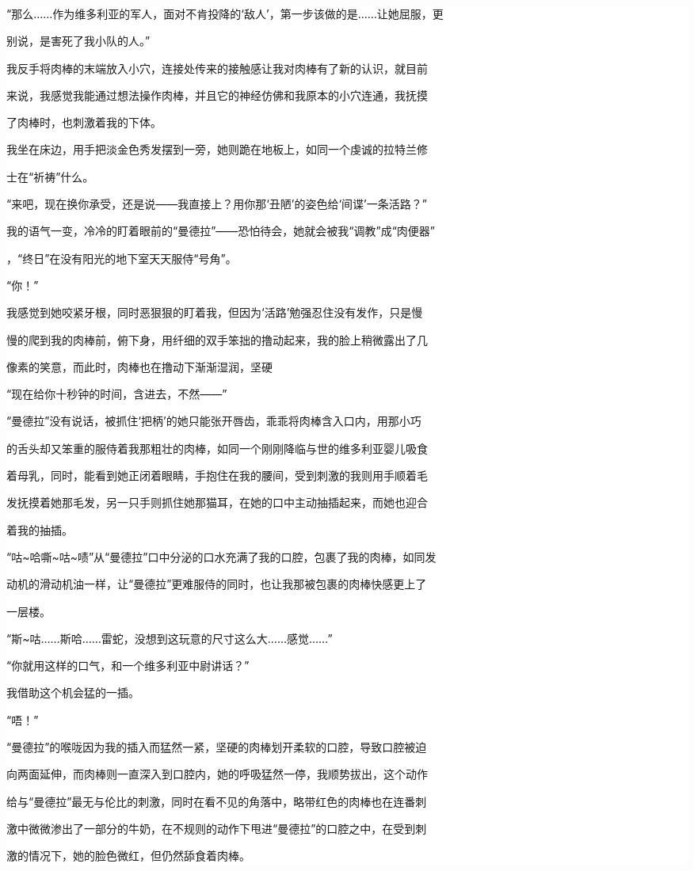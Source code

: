 “那么……作为维多利亚的军人，面对不肯投降的‘敌人’，第一步该做的是……让她屈服，更

别说，是害死了我小队的人。”

我反手将肉棒的末端放入小穴，连接处传来的接触感让我对肉棒有了新的认识，就目前

来说，我感觉我能通过想法操作肉棒，并且它的神经仿佛和我原本的小穴连通，我抚摸

了肉棒时，也刺激着我的下体。

我坐在床边，用手把淡金色秀发摆到一旁，她则跪在地板上，如同一个虔诚的拉特兰修

士在“祈祷”什么。

“来吧，现在换你承受，还是说——我直接上？用你那‘丑陋’的姿色给‘间谍’一条活路？”



我的语气一变，冷冷的盯着眼前的“曼德拉”——恐怕待会，她就会被我“调教”成“肉便器”

，“终日”在没有阳光的地下室天天服侍“号角”。

“你！”

我感觉到她咬紧牙根，同时恶狠狠的盯着我，但因为‘活路’勉强忍住没有发作，只是慢

慢的爬到我的肉棒前，俯下身，用纤细的双手笨拙的撸动起来，我的脸上稍微露出了几

像素的笑意，而此时，肉棒也在撸动下渐渐湿润，坚硬

“现在给你十秒钟的时间，含进去，不然——”

“曼德拉”没有说话，被抓住‘把柄’的她只能张开唇齿，乖乖将肉棒含入口内，用那小巧

的舌头却又笨重的服侍着我那粗壮的肉棒，如同一个刚刚降临与世的维多利亚婴儿吸食

着母乳，同时，能看到她正闭着眼睛，手抱住在我的腰间，受到刺激的我则用手顺着毛

发抚摸着她那毛发，另一只手则抓住她那猫耳，在她的口中主动抽插起来，而她也迎合

着我的抽插。

“咕~哈嘶~咕~啧”从“曼德拉”口中分泌的口水充满了我的口腔，包裹了我的肉棒，如同发

动机的滑动机油一样，让“曼德拉”更难服侍的同时，也让我那被包裹的肉棒快感更上了

一层楼。

“斯~咕……斯哈……雷蛇，没想到这玩意的尺寸这么大……感觉……”

“你就用这样的口气，和一个维多利亚中尉讲话？”

我借助这个机会猛的一插。

“唔！”

“曼德拉”的喉咙因为我的插入而猛然一紧，坚硬的肉棒划开柔软的口腔，导致口腔被迫

向两面延伸，而肉棒则一直深入到口腔内，她的呼吸猛然一停，我顺势拔出，这个动作

给与“曼德拉”最无与伦比的刺激，同时在看不见的角落中，略带红色的肉棒也在连番刺

激中微微渗出了一部分的牛奶，在不规则的动作下甩进“曼德拉”的口腔之中，在受到刺

激的情况下，她的脸色微红，但仍然舔食着肉棒。
